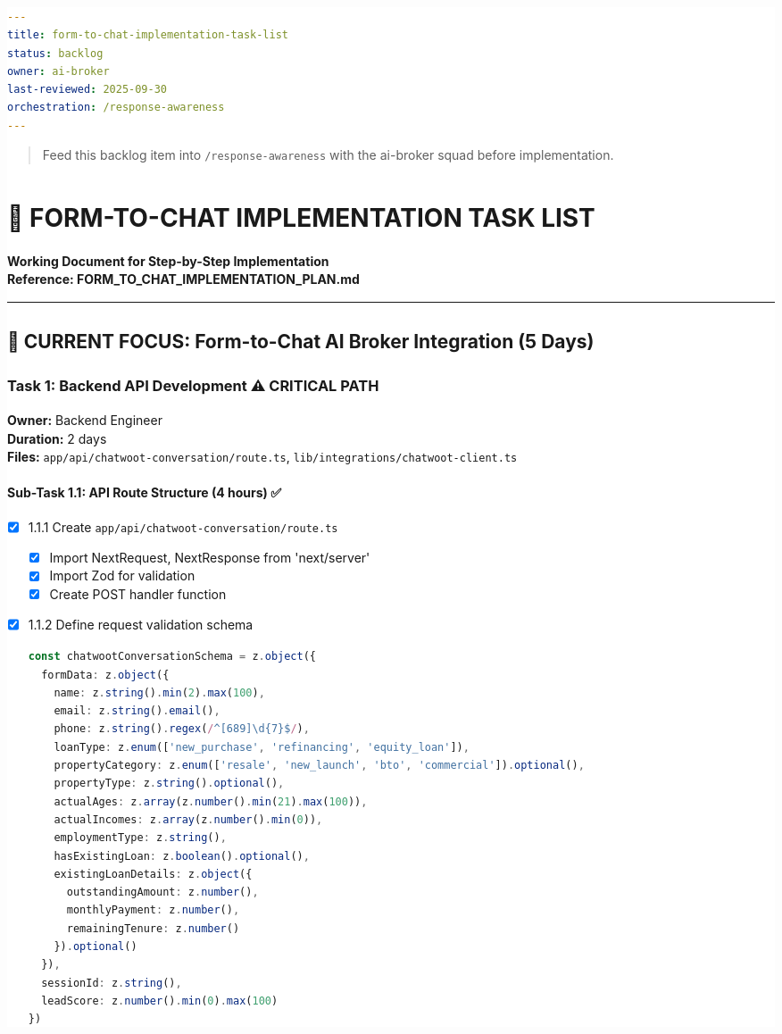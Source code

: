 ```yaml
---
title: form-to-chat-implementation-task-list
status: backlog
owner: ai-broker
last-reviewed: 2025-09-30
orchestration: /response-awareness
---
```


> Feed this backlog item into `/response-awareness` with the ai-broker squad before implementation.

# 📝 FORM-TO-CHAT IMPLEMENTATION TASK LIST
**Working Document for Step-by-Step Implementation**  
**Reference: FORM_TO_CHAT_IMPLEMENTATION_PLAN.md**

---

## 🎯 CURRENT FOCUS: Form-to-Chat AI Broker Integration (5 Days)

### Task 1: Backend API Development ⚠️ CRITICAL PATH
**Owner:** Backend Engineer  
**Duration:** 2 days  
**Files:** `app/api/chatwoot-conversation/route.ts`, `lib/integrations/chatwoot-client.ts`

#### Sub-Task 1.1: API Route Structure (4 hours) ✅
- [x] 1.1.1 Create `app/api/chatwoot-conversation/route.ts`
  - [x] Import NextRequest, NextResponse from 'next/server'
  - [x] Import Zod for validation
  - [x] Create POST handler function
  
- [x] 1.1.2 Define request validation schema
  ```typescript
  const chatwootConversationSchema = z.object({
    formData: z.object({
      name: z.string().min(2).max(100),
      email: z.string().email(),
      phone: z.string().regex(/^[689]\d{7}$/),
      loanType: z.enum(['new_purchase', 'refinancing', 'equity_loan']),
      propertyCategory: z.enum(['resale', 'new_launch', 'bto', 'commercial']).optional(),
      propertyType: z.string().optional(),
      actualAges: z.array(z.number().min(21).max(100)),
      actualIncomes: z.array(z.number().min(0)),
      employmentType: z.string(),
      hasExistingLoan: z.boolean().optional(),
      existingLoanDetails: z.object({
        outstandingAmount: z.number(),
        monthlyPayment: z.number(),
        remainingTenure: z.number()
      }).optional()
    }),
    sessionId: z.string(),
    leadScore: z.number().min(0).max(100)
  })
  ```
  